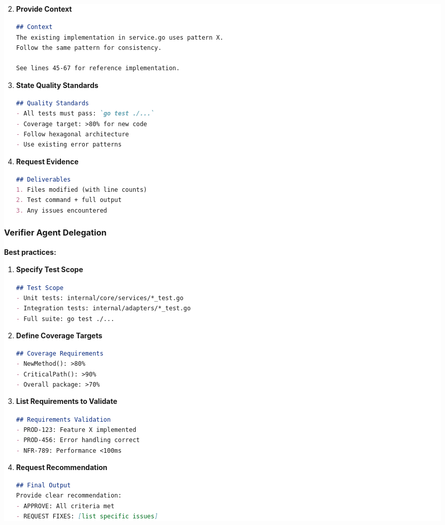 2. **Provide Context**
   ```markdown
   ## Context
   The existing implementation in service.go uses pattern X.
   Follow the same pattern for consistency.

   See lines 45-67 for reference implementation.
   ```

3. **State Quality Standards**
   ```markdown
   ## Quality Standards
   - All tests must pass: `go test ./...`
   - Coverage target: >80% for new code
   - Follow hexagonal architecture
   - Use existing error patterns
   ```

4. **Request Evidence**
   ```markdown
   ## Deliverables
   1. Files modified (with line counts)
   2. Test command + full output
   3. Any issues encountered
   ```

### Verifier Agent Delegation

**Best practices:**

1. **Specify Test Scope**
   ```markdown
   ## Test Scope
   - Unit tests: internal/core/services/*_test.go
   - Integration tests: internal/adapters/*_test.go
   - Full suite: go test ./...
   ```

2. **Define Coverage Targets**
   ```markdown
   ## Coverage Requirements
   - NewMethod(): >80%
   - CriticalPath(): >90%
   - Overall package: >70%
   ```

3. **List Requirements to Validate**
   ```markdown
   ## Requirements Validation
   - PROD-123: Feature X implemented
   - PROD-456: Error handling correct
   - NFR-789: Performance <100ms
   ```

4. **Request Recommendation**
   ```markdown
   ## Final Output
   Provide clear recommendation:
   - APPROVE: All criteria met
   - REQUEST FIXES: [list specific issues]
   ```
